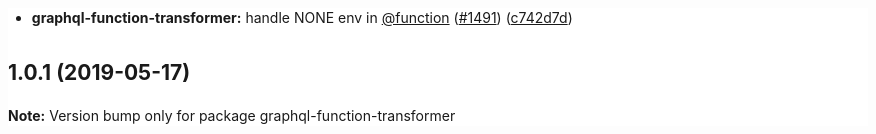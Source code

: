 - **graphql-function-transformer:** handle NONE env in [@function](https://github.com/function) ([#1491](https://github.com/aws-amplify/amplify-cli/issues/1491)) ([c742d7d](https://github.com/aws-amplify/amplify-cli/commit/c742d7d))

## 1.0.1 (2019-05-17)

**Note:** Version bump only for package graphql-function-transformer
